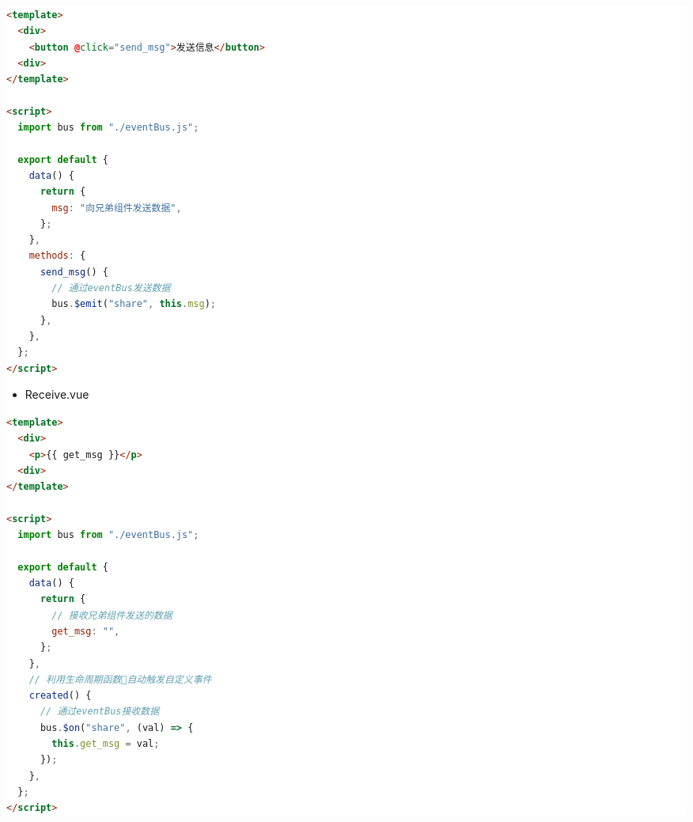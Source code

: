 ```html
<template>
  <div>
    <button @click="send_msg">发送信息</button>
  <div>
</template>

<script>
  import bus from "./eventBus.js";

  export default {
    data() {
      return {
        msg: "向兄弟组件发送数据",
      };
    },
    methods: {
      send_msg() {
        // 通过eventBus发送数据
        bus.$emit("share", this.msg);
      },
    },
  };
</script>
```

- Receive.vue

```html
<template>
  <div>
    <p>{{ get_msg }}</p>
  <div>
</template>

<script>
  import bus from "./eventBus.js";

  export default {
    data() {
      return {
        // 接收兄弟组件发送的数据
        get_msg: "",
      };
    },
    // 利用生命周期函数🚩自动触发自定义事件
    created() {
      // 通过eventBus接收数据
      bus.$on("share", (val) => {
        this.get_msg = val;
      });
    },
  };
</script>
```
